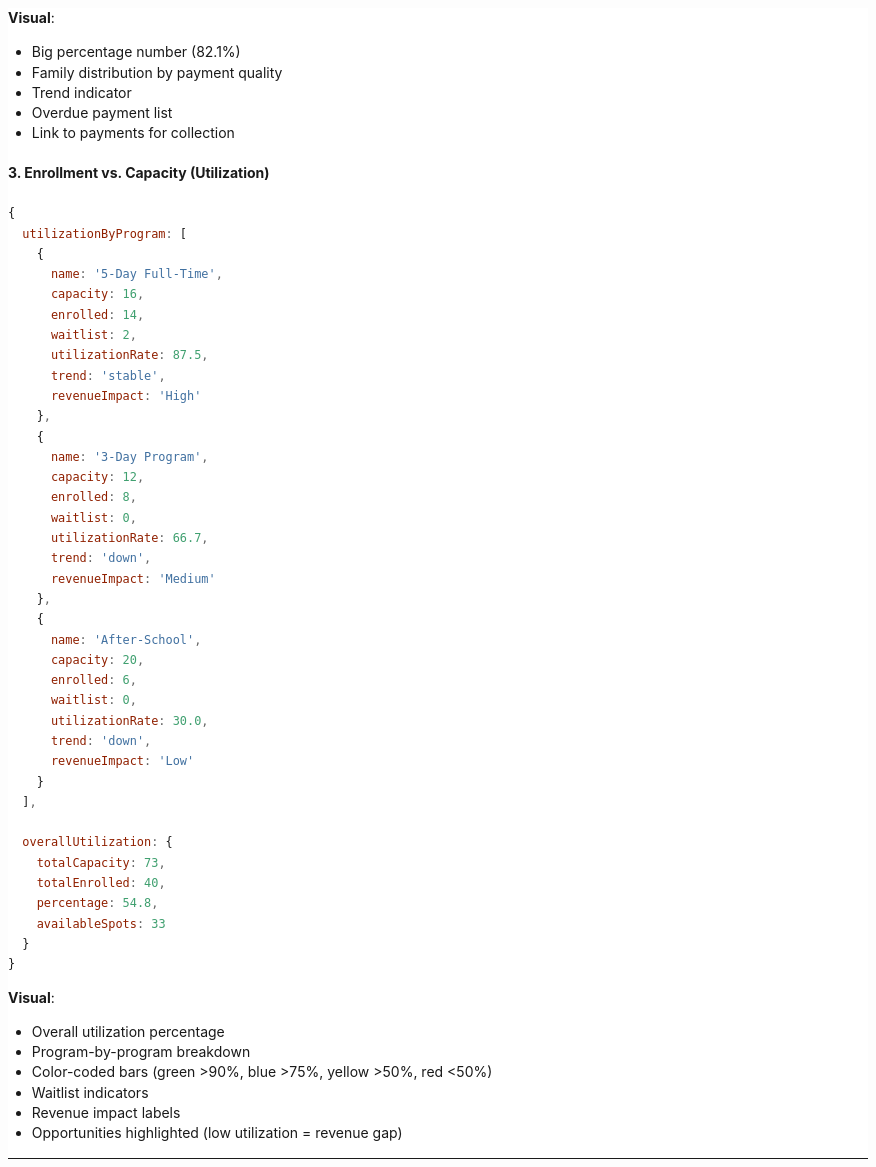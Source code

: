 **Visual**:
- Big percentage number (82.1%)
- Family distribution by payment quality
- Trend indicator
- Overdue payment list
- Link to payments for collection

#### 3. Enrollment vs. Capacity (Utilization)
```javascript
{
  utilizationByProgram: [
    {
      name: '5-Day Full-Time',
      capacity: 16,
      enrolled: 14,
      waitlist: 2,
      utilizationRate: 87.5,
      trend: 'stable',
      revenueImpact: 'High'
    },
    {
      name: '3-Day Program',
      capacity: 12,
      enrolled: 8,
      waitlist: 0,
      utilizationRate: 66.7,
      trend: 'down',
      revenueImpact: 'Medium'
    },
    {
      name: 'After-School',
      capacity: 20,
      enrolled: 6,
      waitlist: 0,
      utilizationRate: 30.0,
      trend: 'down',
      revenueImpact: 'Low'
    }
  ],
  
  overallUtilization: {
    totalCapacity: 73,
    totalEnrolled: 40,
    percentage: 54.8,
    availableSpots: 33
  }
}
```

**Visual**:
- Overall utilization percentage
- Program-by-program breakdown
- Color-coded bars (green >90%, blue >75%, yellow >50%, red <50%)
- Waitlist indicators
- Revenue impact labels
- Opportunities highlighted (low utilization = revenue gap)

---